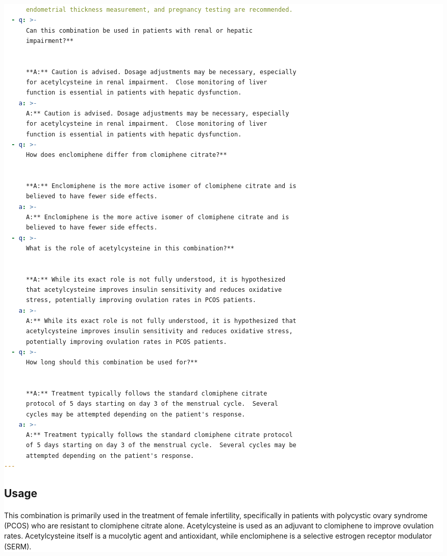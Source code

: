 ```yaml
      endometrial thickness measurement, and pregnancy testing are recommended.
  - q: >-
      Can this combination be used in patients with renal or hepatic
      impairment?**


      **A:** Caution is advised. Dosage adjustments may be necessary, especially
      for acetylcysteine in renal impairment.  Close monitoring of liver
      function is essential in patients with hepatic dysfunction.
    a: >-
      A:** Caution is advised. Dosage adjustments may be necessary, especially
      for acetylcysteine in renal impairment.  Close monitoring of liver
      function is essential in patients with hepatic dysfunction.
  - q: >-
      How does enclomiphene differ from clomiphene citrate?**


      **A:** Enclomiphene is the more active isomer of clomiphene citrate and is
      believed to have fewer side effects.
    a: >-
      A:** Enclomiphene is the more active isomer of clomiphene citrate and is
      believed to have fewer side effects.
  - q: >-
      What is the role of acetylcysteine in this combination?**


      **A:** While its exact role is not fully understood, it is hypothesized
      that acetylcysteine improves insulin sensitivity and reduces oxidative
      stress, potentially improving ovulation rates in PCOS patients.
    a: >-
      A:** While its exact role is not fully understood, it is hypothesized that
      acetylcysteine improves insulin sensitivity and reduces oxidative stress,
      potentially improving ovulation rates in PCOS patients.
  - q: >-
      How long should this combination be used for?**


      **A:** Treatment typically follows the standard clomiphene citrate
      protocol of 5 days starting on day 3 of the menstrual cycle.  Several
      cycles may be attempted depending on the patient's response.
    a: >-
      A:** Treatment typically follows the standard clomiphene citrate protocol
      of 5 days starting on day 3 of the menstrual cycle.  Several cycles may be
      attempted depending on the patient's response.
---
```

## **Usage**

This combination is primarily used in the treatment of female infertility, specifically in patients with polycystic ovary syndrome (PCOS) who are resistant to clomiphene citrate alone.  Acetylcysteine is used as an adjuvant to clomiphene to improve ovulation rates.  Acetylcysteine itself is a mucolytic agent and antioxidant, while enclomiphene is a selective estrogen receptor modulator (SERM).
